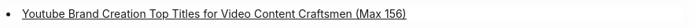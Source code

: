 <li><a href="https://youtube-tips.techidaily.com/be-brand-creation-top-titles-for-video-content-craftsmen-max-156/"><u>Youtube Brand Creation Top Titles for Video Content Craftsmen (Max 156)</u></a></li>
</ul></div>

